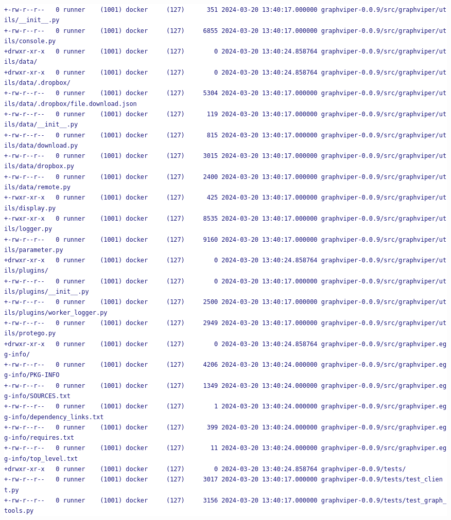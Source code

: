 ```diff
+-rw-r--r--   0 runner    (1001) docker     (127)      351 2024-03-20 13:40:17.000000 graphviper-0.0.9/src/graphviper/utils/__init__.py
+-rw-r--r--   0 runner    (1001) docker     (127)     6855 2024-03-20 13:40:17.000000 graphviper-0.0.9/src/graphviper/utils/console.py
+drwxr-xr-x   0 runner    (1001) docker     (127)        0 2024-03-20 13:40:24.858764 graphviper-0.0.9/src/graphviper/utils/data/
+drwxr-xr-x   0 runner    (1001) docker     (127)        0 2024-03-20 13:40:24.858764 graphviper-0.0.9/src/graphviper/utils/data/.dropbox/
+-rw-r--r--   0 runner    (1001) docker     (127)     5304 2024-03-20 13:40:17.000000 graphviper-0.0.9/src/graphviper/utils/data/.dropbox/file.download.json
+-rw-r--r--   0 runner    (1001) docker     (127)      119 2024-03-20 13:40:17.000000 graphviper-0.0.9/src/graphviper/utils/data/__init__.py
+-rw-r--r--   0 runner    (1001) docker     (127)      815 2024-03-20 13:40:17.000000 graphviper-0.0.9/src/graphviper/utils/data/download.py
+-rw-r--r--   0 runner    (1001) docker     (127)     3015 2024-03-20 13:40:17.000000 graphviper-0.0.9/src/graphviper/utils/data/dropbox.py
+-rw-r--r--   0 runner    (1001) docker     (127)     2400 2024-03-20 13:40:17.000000 graphviper-0.0.9/src/graphviper/utils/data/remote.py
+-rwxr-xr-x   0 runner    (1001) docker     (127)      425 2024-03-20 13:40:17.000000 graphviper-0.0.9/src/graphviper/utils/display.py
+-rwxr-xr-x   0 runner    (1001) docker     (127)     8535 2024-03-20 13:40:17.000000 graphviper-0.0.9/src/graphviper/utils/logger.py
+-rw-r--r--   0 runner    (1001) docker     (127)     9160 2024-03-20 13:40:17.000000 graphviper-0.0.9/src/graphviper/utils/parameter.py
+drwxr-xr-x   0 runner    (1001) docker     (127)        0 2024-03-20 13:40:24.858764 graphviper-0.0.9/src/graphviper/utils/plugins/
+-rw-r--r--   0 runner    (1001) docker     (127)        0 2024-03-20 13:40:17.000000 graphviper-0.0.9/src/graphviper/utils/plugins/__init__.py
+-rw-r--r--   0 runner    (1001) docker     (127)     2500 2024-03-20 13:40:17.000000 graphviper-0.0.9/src/graphviper/utils/plugins/worker_logger.py
+-rw-r--r--   0 runner    (1001) docker     (127)     2949 2024-03-20 13:40:17.000000 graphviper-0.0.9/src/graphviper/utils/protego.py
+drwxr-xr-x   0 runner    (1001) docker     (127)        0 2024-03-20 13:40:24.858764 graphviper-0.0.9/src/graphviper.egg-info/
+-rw-r--r--   0 runner    (1001) docker     (127)     4206 2024-03-20 13:40:24.000000 graphviper-0.0.9/src/graphviper.egg-info/PKG-INFO
+-rw-r--r--   0 runner    (1001) docker     (127)     1349 2024-03-20 13:40:24.000000 graphviper-0.0.9/src/graphviper.egg-info/SOURCES.txt
+-rw-r--r--   0 runner    (1001) docker     (127)        1 2024-03-20 13:40:24.000000 graphviper-0.0.9/src/graphviper.egg-info/dependency_links.txt
+-rw-r--r--   0 runner    (1001) docker     (127)      399 2024-03-20 13:40:24.000000 graphviper-0.0.9/src/graphviper.egg-info/requires.txt
+-rw-r--r--   0 runner    (1001) docker     (127)       11 2024-03-20 13:40:24.000000 graphviper-0.0.9/src/graphviper.egg-info/top_level.txt
+drwxr-xr-x   0 runner    (1001) docker     (127)        0 2024-03-20 13:40:24.858764 graphviper-0.0.9/tests/
+-rw-r--r--   0 runner    (1001) docker     (127)     3017 2024-03-20 13:40:17.000000 graphviper-0.0.9/tests/test_client.py
+-rw-r--r--   0 runner    (1001) docker     (127)     3156 2024-03-20 13:40:17.000000 graphviper-0.0.9/tests/test_graph_tools.py
```
